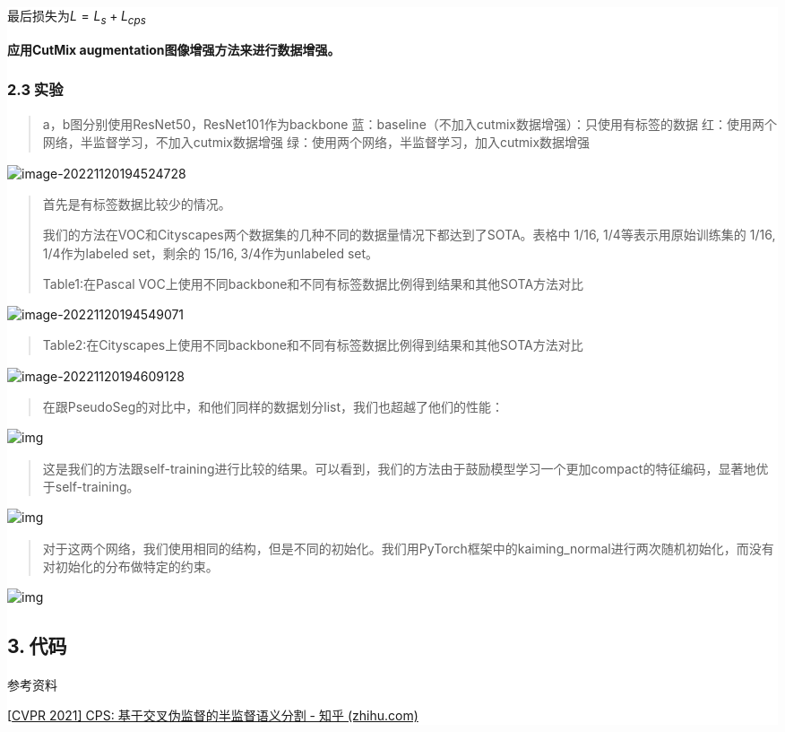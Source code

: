 

最后损失为$L=L_s+L_{cps}$



**应用CutMix augmentation图像增强方法来进行数据增强。**



### 2.3 实验

> a，b图分别使用ResNet50，ResNet101作为backbone
> 蓝：baseline（不加入cutmix数据增强）：只使用有标签的数据
> 红：使用两个网络，半监督学习，不加入cutmix数据增强
> 绿：使用两个网络，半监督学习，加入cutmix数据增强

![image-20221120194524728](https://resource-joker.oss-cn-beijing.aliyuncs.com/picture/image-20221120194524728.png)

> 首先是有标签数据比较少的情况。
>
> 我们的方法在VOC和Cityscapes两个数据集的几种不同的数据量情况下都达到了SOTA。表格中 1/16, 1/4等表示用原始训练集的 1/16, 1/4作为labeled set，剩余的 15/16, 3/4作为unlabeled set。
>
> Table1:在Pascal VOC上使用不同backbone和不同有标签数据比例得到结果和其他SOTA方法对比

![image-20221120194549071](https://resource-joker.oss-cn-beijing.aliyuncs.com/picture/image-20221120194549071.png)

> Table2:在Cityscapes上使用不同backbone和不同有标签数据比例得到结果和其他SOTA方法对比

![image-20221120194609128](https://resource-joker.oss-cn-beijing.aliyuncs.com/picture/image-20221120194609128.png)

> 在跟PseudoSeg的对比中，和他们同样的数据划分list，我们也超越了他们的性能：

![img](https://resource-joker.oss-cn-beijing.aliyuncs.com/picture/v2-fe5af2e767164749359160d9f8b0d59d_720w.webp)

> 这是我们的方法跟self-training进行比较的结果。可以看到，我们的方法由于鼓励模型学习一个更加compact的特征编码，显著地优于self-training。

![img](https://resource-joker.oss-cn-beijing.aliyuncs.com/picture/v2-aa7eff874e4f5629c1ccef5abf3fa426_720w.webp)



> 对于这两个网络，我们使用相同的结构，但是不同的初始化。我们用PyTorch框架中的kaiming_normal进行两次随机初始化，而没有对初始化的分布做特定的约束。

![img](https://resource-joker.oss-cn-beijing.aliyuncs.com/picture/v2-a238711bedf5cc526a1ae3cd0c7c53aa_720w.webp)



## 3. 代码

~~~python

~~~



参考资料

[[CVPR 2021\] CPS: 基于交叉伪监督的半监督语义分割 - 知乎 (zhihu.com)](https://zhuanlan.zhihu.com/p/378120529)